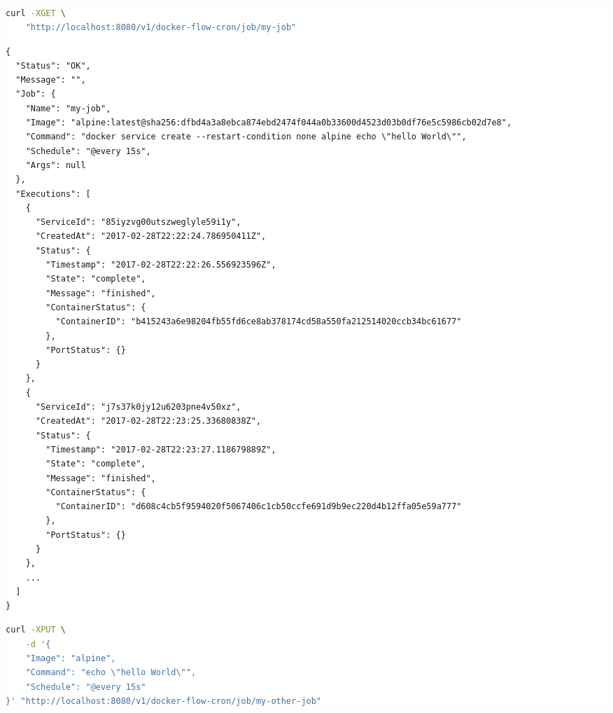 ```bash
curl -XGET \
    "http://localhost:8080/v1/docker-flow-cron/job/my-job"
```

```
{
  "Status": "OK",
  "Message": "",
  "Job": {
    "Name": "my-job",
    "Image": "alpine:latest@sha256:dfbd4a3a8ebca874ebd2474f044a0b33600d4523d03b0df76e5c5986cb02d7e8",
    "Command": "docker service create --restart-condition none alpine echo \"hello World\"",
    "Schedule": "@every 15s",
    "Args": null
  },
  "Executions": [
    {
      "ServiceId": "85iyzvg00utszweglyle59i1y",
      "CreatedAt": "2017-02-28T22:22:24.786950411Z",
      "Status": {
        "Timestamp": "2017-02-28T22:22:26.556923596Z",
        "State": "complete",
        "Message": "finished",
        "ContainerStatus": {
          "ContainerID": "b415243a6e98204fb55fd6ce8ab378174cd58a550fa212514020ccb34bc61677"
        },
        "PortStatus": {}
      }
    },
    {
      "ServiceId": "j7s37k0jy12u6203pne4v50xz",
      "CreatedAt": "2017-02-28T22:23:25.33680838Z",
      "Status": {
        "Timestamp": "2017-02-28T22:23:27.118679889Z",
        "State": "complete",
        "Message": "finished",
        "ContainerStatus": {
          "ContainerID": "d608c4cb5f9594020f5067406c1cb50ccfe691d9b9ec220d4b12ffa05e59a777"
        },
        "PortStatus": {}
      }
    },
    ...
  ]
}
```

```bash
curl -XPUT \
    -d '{
    "Image": "alpine",
    "Command": "echo \"hello World\"",
    "Schedule": "@every 15s"
}' "http://localhost:8080/v1/docker-flow-cron/job/my-other-job"
```
